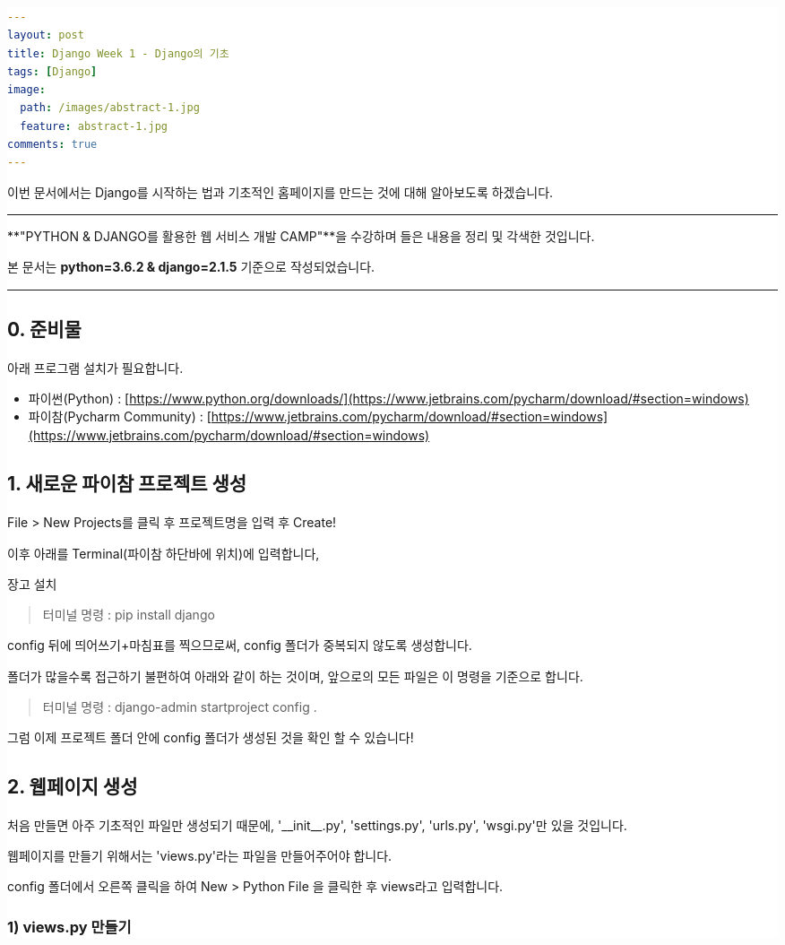 ```yaml
---
layout: post
title: Django Week 1 - Django의 기초
tags: [Django]
image:
  path: /images/abstract-1.jpg
  feature: abstract-1.jpg
comments: true
---
```


이번 문서에서는 Django를 시작하는 법과 기초적인 홈페이지를 만드는 것에 대해 알아보도록 하겠습니다.

- - -

**"PYTHON & DJANGO를 활용한 웹 서비스 개발 CAMP"**을 수강하며 들은 내용을 정리 및 각색한 것입니다.

본 문서는 **python=3.6.2 & django=2.1.5** 기준으로 작성되었습니다.

- - -

## 0. 준비물

아래 프로그램 설치가 필요합니다.

- 파이썬(Python) : [https://www.python.org/downloads/](https://www.jetbrains.com/pycharm/download/#section=windows)
- 파이참(Pycharm Community) : [https://www.jetbrains.com/pycharm/download/#section=windows](https://www.jetbrains.com/pycharm/download/#section=windows)

## 1. 새로운 파이참 프로젝트 생성

File > New Projects를 클릭 후 프로젝트명을 입력 후 Create!

이후 아래를 Terminal(파이참 하단바에 위치)에 입력합니다,

장고 설치
> 터미널 명령 : pip install django 

config 뒤에 띄어쓰기+마침표를 찍으므로써, config 폴더가 중복되지 않도록 생성합니다.

폴더가 많을수록 접근하기 불편하여 아래와 같이 하는 것이며, 앞으로의 모든 파일은 이 명령을 기준으로 합니다.
> 터미널 명령 : django-admin startproject config . 

그럼 이제 프로젝트 폴더 안에 config 폴더가 생성된 것을 확인 할 수 있습니다!

## 2. 웹페이지 생성

처음 만들면 아주 기초적인 파일만 생성되기 때문에, '\_\_init\_\_.py', 'settings.py', 'urls.py', 'wsgi.py'만 있을 것입니다.

웹페이지를 만들기 위해서는 'views.py'라는 파일을 만들어주어야 합니다.

config 폴더에서 오른쪽 클릭을 하여 New > Python File 을 클릭한 후 views라고 입력합니다.

### 1) views.py 만들기
